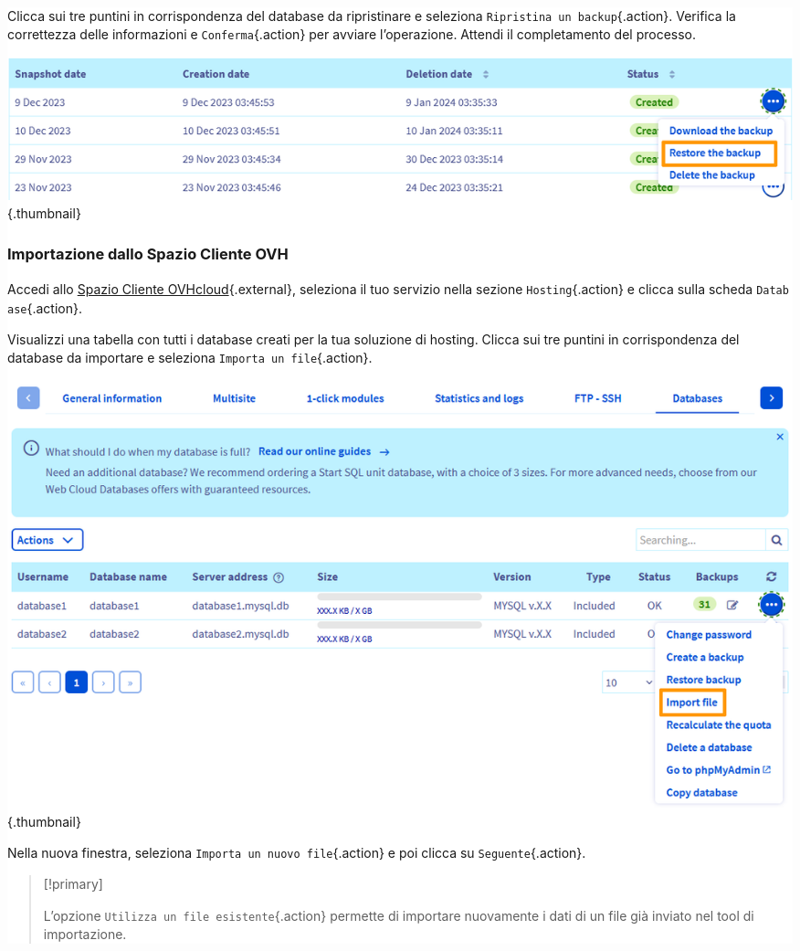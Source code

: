 Clicca sui tre puntini in corrispondenza del database da ripristinare e seleziona `Ripristina un backup`{.action}. Verifica la correttezza delle informazioni e `Conferma`{.action} per avviare l’operazione. Attendi il completamento del processo.

![Importazione database](images/restore-the-backup.png){.thumbnail}

### Importazione dallo Spazio Cliente OVH

Accedi allo [Spazio Cliente OVHcloud](https://www.ovh.com/auth/?action=gotomanager&from=https://www.ovh.it/&ovhSubsidiary=it){.external}, seleziona il tuo servizio nella sezione `Hosting`{.action} e clicca sulla scheda `Database`{.action}.

Visualizzi una tabella con tutti i database creati per la tua soluzione di hosting. Clicca sui tre puntini in corrispondenza del database da importare e seleziona `Importa un file`{.action}.

![Importazione database](images/import-file.png){.thumbnail}

Nella nuova finestra, seleziona `Importa un nuovo file`{.action} e poi clicca su `Seguente`{.action}.

> [!primary]
>
> L’opzione `Utilizza un file esistente`{.action} permette di importare nuovamente i dati di un file già inviato nel tool di importazione. 
>
